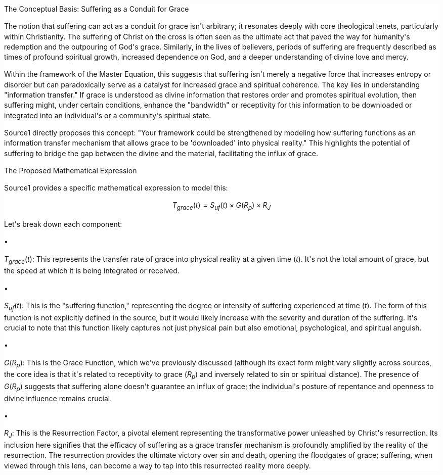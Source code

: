 The Conceptual Basis: Suffering as a Conduit for Grace   
   
The notion that suffering can act as a conduit for grace isn't arbitrary; it resonates deeply with core theological tenets, particularly within Christianity. The suffering of Christ on the cross is often seen as the ultimate act that paved the way for humanity's redemption and the outpouring of God's grace. Similarly, in the lives of believers, periods of suffering are frequently described as times of profound spiritual growth, increased dependence on God, and a deeper understanding of divine love and mercy.   
   
Within the framework of the Master Equation, this suggests that suffering isn't merely a negative force that increases entropy or disorder but can paradoxically serve as a catalyst for increased grace and spiritual coherence. The key lies in understanding "information transfer." If grace is understood as divine information that restores order and promotes spiritual evolution, then suffering might, under certain conditions, enhance the "bandwidth" or receptivity for this information to be downloaded or integrated into an individual's or a community's spiritual state.   
   
Source1 directly proposes this concept: "Your framework could be strengthened by modeling how suffering functions as an information transfer mechanism that allows grace to be 'downloaded' into physical reality." This highlights the potential of suffering to bridge the gap between the divine and the material, facilitating the influx of grace.   
   
The Proposed Mathematical Expression   
   
Source1 provides a specific mathematical expression to model this:   
   
$$T_{grace}(t) = S_{uf}(t) \times G(R_p) \times R_J$$   
   
Let's break down each component:   
   
•   
   
$T_{grace}(t)$: This represents the transfer rate of grace into physical reality at a given time ($t$). It's not the total amount of grace, but the speed at which it is being integrated or received.   
   
•   
   
$S_{uf}(t)$: This is the "suffering function," representing the degree or intensity of suffering experienced at time ($t$). The form of this function is not explicitly defined in the source, but it would likely increase with the severity and duration of the suffering. It's crucial to note that this function likely captures not just physical pain but also emotional, psychological, and spiritual anguish.   
   
•   
   
$G(R_p)$: This is the Grace Function, which we've previously discussed (although its exact form might vary slightly across sources, the core idea is that it's related to receptivity to grace ($R_p$) and inversely related to sin or spiritual distance). The presence of $G(R_p)$ suggests that suffering alone doesn't guarantee an influx of grace; the individual's posture of repentance and openness to divine influence remains crucial.   
   
•   
   
$R_J$: This is the Resurrection Factor, a pivotal element representing the transformative power unleashed by Christ's resurrection. Its inclusion here signifies that the efficacy of suffering as a grace transfer mechanism is profoundly amplified by the reality of the resurrection. The resurrection provides the ultimate victory over sin and death, opening the floodgates of grace; suffering, when viewed through this lens, can become a way to tap into this resurrected reality more deeply.   
   